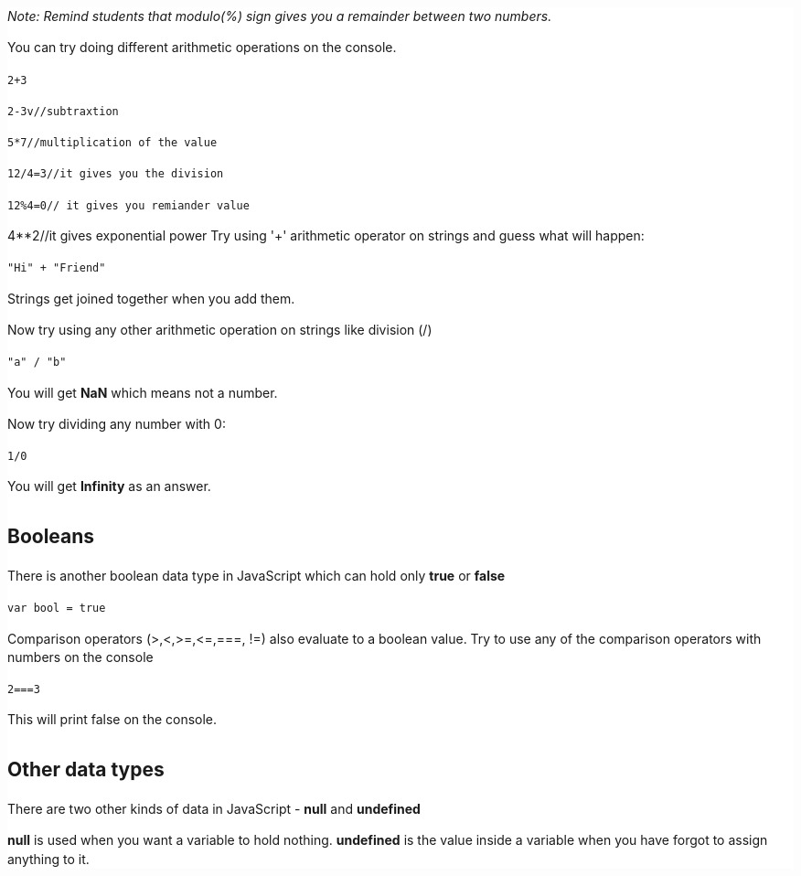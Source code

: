 _Note: Remind students that modulo(%) sign gives you a remainder between two numbers._

You can try doing different arithmetic operations on the console.  
```
2+3
```
```
2-3v//subtraxtion
```
```
5*7//multiplication of the value
```
```
12/4=3//it gives you the division
```
```
12%4=0// it gives you remiander value
```
4**2//it gives exponential power
Try using '+' arithmetic operator on strings and guess what will happen:

```
"Hi" + "Friend"
```
Strings get joined together when you add them.

Now try using any other arithmetic operation on strings like division (/)

```
"a" / "b"
```
You will get **NaN** which means not a number.

Now try dividing any number with 0:

```
1/0
```
You will get **Infinity** as an answer.

## Booleans
There is another boolean data type in JavaScript which can hold only **true** or **false**
```
var bool = true
```

Comparison operators (>,<,>=,<=,===, !=) also evaluate to a boolean value.
Try to use any of the comparison operators with numbers on the console
```
2===3
```
This will print false on the console.

## Other data types
There are two other kinds of data in JavaScript - **null** and **undefined**

**null** is used when you want a variable to hold nothing.
**undefined** is the value inside a variable when you have forgot to assign anything to it.
